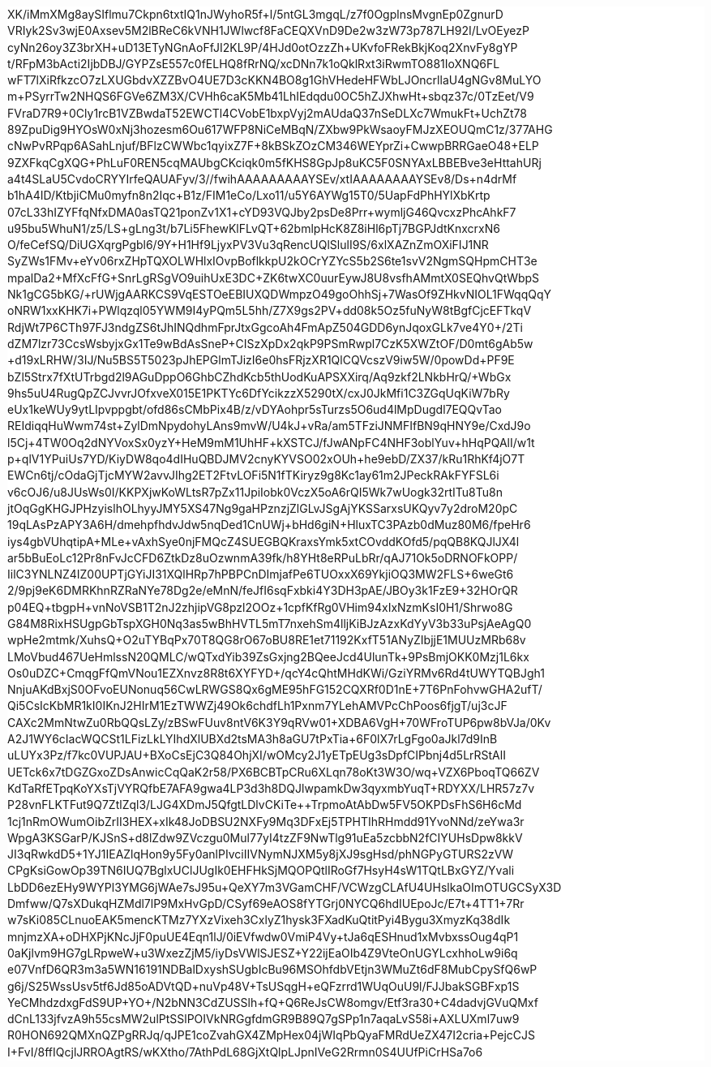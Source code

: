 XK/iMmXMg8aySIflmu7Ckpn6txtIQ1nJWyhoR5f+l/5ntGL3mgqL/z7f0OgplnsMvgnEp0ZgnurD
VRIyk2Sv3wjE0Axsev5M2lBReC6kVNH1JWlwcf8FaCEQXVnD9De2w3zW73p787LH92I/LvOEyezP
cyNn26oy3Z3brXH+uD13ETyNGnAoFfJI2KL9P/4HJd0otOzzZh+UKvfoFRekBkjKoq2XnvFy8gYP
t/RFpM3bActi2IjbDBJ/GYPZsE557c0fELHQ8fRrNQ/xcDNn7k1oQklRxt3iRwmTO881IoXNQ6FL
wFT7lXiRfkzcO7zLXUGbdvXZZBvO4UE7D3cKKN4BO8g1GhVHedeHFWbLJOncrllaU4gNGv8MuLYO
m+PSyrrTw2NHQS6FGVe6ZM3X/CVHh6caK5Mb41LhIEdqdu0OC5hZJXhwHt+sbqz37c/0TzEet/V9
FVraD7R9+0Cly1rcB1VZBwdaT52EWCTl4CVobE1bxpVyj2mAUdaQ37nSeDLXc7WmukFt+UchZt78
89ZpuDig9HYOsW0xNj3hozesm6Ou617WFP8NiCeMBqN/ZXbw9PkWsaoyFMJzXEOUQmC1z/377AHG
cNwPvRPqp6ASahLnjuf/BFlzCWWbc1qyixZ7F+8kBSkZOzCM346WEYprZi+CwwpBRRGaeO48+ELP
9ZXFkqCgXQG+PhLuF0REN5cqMAUbgCKciqk0m5fKHS8GpJp8uKC5F0SNYAxLBBEBve3eHttahURj
a4t4SLaU5CvdoCRYYIrfeQAUAFyv/3//fwihAAAAAAAAAYSEv/xtIAAAAAAAAYSEv8/Ds+n4drMf
b1hA4ID/KtbjiCMu0myfn8n2Iqc+B1z/FIM1eCo/Lxo11/u5Y6AYWg15T0/5UapFdPhHYlXbKrtp
07cL33hIZYFfqNfxDMA0asTQ21ponZv1X1+cYD93VQJby2psDe8Prr+wymljG46QvcxzPhcAhkF7
u95bu5WhuN1/z5/LS+gLng3t/b7Li5FhewKlFLvQT+62bmlpHcK8Z8iHl6pTj7BGPJdtKnxcrxN6
O/feCefSQ/DiUGXqrgPgbl6/9Y+H1Hf9LjyxPV3Vu3qRencUQlSlulI9S/6xlXAZnZmOXiFIJ1NR
SyZWs1FMv+eYv06rxZHpTQXOLWHlxIOvpBoflkkpU2kOCrYZYcS5b2S6te1svV2NgmSQHpmCHT3e
mpalDa2+MfXcFfG+SnrLgRSgVO9uihUxE3DC+ZK6twXC0uurEywJ8U8vsfhAMmtX0SEQhvQtWbpS
Nk1gCG5bKG/+rUWjgAARKCS9VqESTOeEBIUXQDWmpzO49goOhhSj+7WasOf9ZHkvNIOL1FWqqQqY
oNRW1xxKHK7i+PWlqzql05YWM9I4yPQm5L5hh/Z7X9gs2PV+dd08k5Oz5fuNyW8tBgfCjcEFTkqV
RdjWt7P6CTh97FJ3ndgZS6tJhINQdhmFprJtxGgcoAh4FmApZ504GDD6ynJqoxGLk7ve4Y0+/2Ti
dZM7lzr73CcsWsbyjxGx1Te9wBdAsSneP+CISzXpDx2qkP9PSmRwpl7CzK5XWZtOF/D0mt6gAb5w
+d19xLRHW/3IJ/Nu5BS5T5023pJhEPGlmTJizI6e0hsFRjzXR1QlCQVcszV9iw5W/0powDd+PF9E
bZl5Strx7fXtUTrbgd2l9AGuDppO6GhbCZhdKcb5thUodKuAPSXXirq/Aq9zkf2LNkbHrQ/+WbGx
9hs5uU4RugQpZCJvvrJOfxveX015E1PKTYc6DfYcikzzX5290tX/cxJ0JkMfi1C3ZGqUqKiW7bRy
eUx1keWUy9ytLIpvppgbt/ofd86sCMbPix4B/z/vDYAohpr5sTurzs5O6ud4lMpDugdl7EQQvTao
REIdiqqHuWwm74st+ZylDmNpydohyLAns9mvW/U4kJ+vRa/am5TFziJNMFIfBN9qHNY9e/CxdJ9o
l5Cj+4TW0Oq2dNYVoxSx0yzY+HeM9mM1UhHF+kXSTCJ/fJwANpFC4NHF3oblYuv+hHqPQAlI/w1t
p+qlV1YPuiUs7YD/KiyDW8qo4dIHuQBDJMV2cnyKYVSO02xOUh+he9ebD/ZX37/kRu1RhKf4jO7T
EWCn6tj/cOdaGjTjcMYW2avvJIhg2ET2FtvLOFi5N1fTKiryz9g8Kc1ay61m2JPeckRAkFYFSL6i
v6cOJ6/u8JUsWs0I/KKPXjwKoWLtsR7pZx11JpiIobk0VczX5oA6rQI5Wk7wUogk32rtITu8Tu8n
jtOqGgKHGJPHzyislhOLhyyJMY5XS47Ng9gaHPznzjZlGLvJSgAjYKSSarxsUKQyv7y2droM20pC
19qLAsPzAPY3A6H/dmehpfhdvJdw5nqDed1CnUWj+bHd6giN+HluxTC3PAzb0dMuz80M6/fpeHr6
iys4gbVUhqtipA+MLe+vAxhSye0njFMQcZ4SUEGBQKraxsYmk5xtCOvddKOfd5/pqQB8KQJlJX4l
ar5bBuEoLc12Pr8nFvJcCFD6ZtkDz8uOzwnmA39fk/h8YHt8eRPuLbRr/qAJ71Ok5oDRNOFkOPP/
IilC3YNLNZ4IZ00UPTjGYiJI31XQlHRp7hPBPCnDImjafPe6TUOxxX69YkjiOQ3MW2FLS+6weGt6
2/9pj9eK6DMRKhnRZRaNYe78Dg2e/eMnN/feJfI6sqFxbki4Y3DH3pAE/JBOy3k1FzE9+32HOrQR
p04EQ+tbgpH+vnNoVSB1T2nJ2zhjipVG8pzl2OOz+1cpfKfRg0VHim94xIxNzmKsI0H1/Shrwo8G
G84M8RixHSUgpGbTspXGH0Nq3as5wBhHVTL5mT7nxehSm4lljKiBJzAzxKdYyV3b33uPsjAeAgQ0
wpHe2mtmk/XuhsQ+O2uTYBqPx70T8QG8rO67oBU8RE1et71192KxfT51ANyZIbjjE1MUUzMRb68v
LMoVbud467UeHmlssN20QMLC/wQTxdYib39ZsGxjng2BQeeJcd4UlunTk+9PsBmjOKK0Mzj1L6kx
Os0uDZC+CmqgFfQmVNou1EZXnvz8R8t6XYFYD+/qcY4cQhtMHdKWi/GziYRMv6Rd4tUWYTQBJgh1
NnjuAKdBxjS0OFvoEUNonuq56CwLRWGS8Qx6gME95hFG152CQXRf0D1nE+7T6PnFohvwGHA2ufT/
Qi5CsIcKbMR1kI0IKnJ2HIrM1EzTWWZj49Ok6chdfLh1Pxnm7YLehAMVPcChPoos6fjgT/uj3cJF
CAXc2MmNtwZu0RbQQsLZy/zBSwFUuv8ntV6K3Y9qRVw01+XDBA6VgH+70WFroTUP6pw8bVJa/0Kv
A2J1WY6cIacWQCSt1LFizLkLYIhdXlUBXd2tsMA3h8aGU7tPxTia+6F0lX7rLgFgo0aJkl7d9InB
uLUYx3Pz/f7kc0VUPJAU+BXoCsEjC3Q84OhjXI/wOMcy2J1yETpEUg3sDpfCIPbnj4d5LrRStAlI
UETck6x7tDGZGxoZDsAnwicCqQaK2r58/PX6BCBTpCRu6XLqn78oKt3W3O/wq+VZX6PboqTQ66ZV
KdTaRfETpqKoYXsTjVYRQfbE7AFA9gwa4LP3d3h8DQJlwpamkDw3qyxmbYuqT+RDYXX/LHR57z7v
P28vnFLKTFut9Q7ZtlZql3/LJG4XDmJ5QfgtLDlvCKiTe++TrpmoAtAbDw5FV5OKPDsFhS6H6cMd
1cj1nRmOWumOibZrII3HEX+xIk48JoDBSU2NXFy9Mq3DFxEj5TPHTIhRHmdd91YvoNNd/zeYwa3r
WpgA3KSGarP/KJSnS+d8lZdw9ZVczgu0Mul77yI4tzZF9NwTlg91uEa5zcbbN2fCIYUHsDpw8kkV
JI3qRwkdD5+1YJ1IEAZlqHon9y5Fy0anlPIvciIIVNymNJXM5y8jXJ9sgHsd/phNGPyGTURS2zVW
CPgKsiGowOp39TN6IUQ7BglxUClJUgIk0EHFHkSjMQOPQtlIRoGf7HsyH4sW1TQtLBxGYZ/Yvali
LbDD6ezEHy9WYPl3YMG6jWAe7sJ95u+QeXY7m3VGamCHF/VCWzgCLAfU4UHslkaOImOTUGCSyX3D
Dmfww/Q7sXDukqHZMdl7lP9MxHvGpD/CSyf69eAOS8fYTGrj0NYCQ6hdIUEpoJc/E7t+4TT1+7Rr
w7sKi085CLnuoEAK5mencKTMz7YXzVixeh3CxlyZ1hysk3FXadKuQtitPyi4Bygu3XmyzKq38dIk
mnjmzXA+oDHXPjKNcJjF0puUE4Eqn1lJ/0iEVfwdw0VmiP4Vy+tJa6qESHnud1xMvbxssOug4qP1
0aKjlvm9HG7gLRpweW+u3WxezZjM5/iyDsVWlSJESZ+Y22ijEaOIb4Z9VteOnUGYLcxhhoLw9i6q
e07VnfD6QR3m3a5WN16191NDBalDxyshSUgbIcBu96MSOhfdbVEtjn3WMuZt6dF8MubCpySfQ6wP
g6j/S25WssUsv5tf6Jd85oADVtQD+nuVp48V+TsUSqgH+eQFzrrd1WUqOuU9l/FJJbakSGBFxp1S
YeCMhdzdxgFdS9UP+YO+/N2bNN3CdZUSSlh+fQ+Q6ReJsCW8omgv/Etf3ra30+C4dadvjGVuQMxf
dCnL133jfvzA9h55csMW2ulPtSSlPOIVkNRGgfdmGR9B89Q7gSPp1n7aqaLvS58i+AXLUXml7uw9
R0HON692QMXnQZPgRRJq/qJPE1coZvahGX4ZMpHex04jWIqPbQyaFMRdUeZX47I2cria+PejcCJS
I+FvI/8ffIQcjlJRROAgtRS/wKXtho/7AthPdL68GjXtQlpLJpnIVeG2Rrmn0S4UUfPiCrHSa7o6